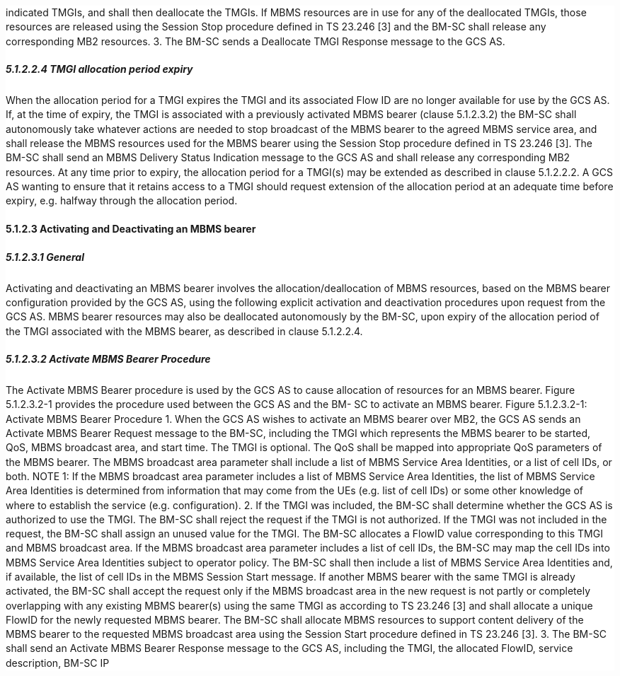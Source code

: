 indicated TMGIs, and shall then deallocate the TMGIs. If MBMS resources are in
use for any of the deallocated TMGIs, those resources are released using the
Session Stop procedure defined in TS 23.246 [3] and the BM-SC shall release
any corresponding MB2 resources.
3\. The BM-SC sends a Deallocate TMGI Response message to the GCS AS.
##### 5.1.2.2.4 TMGI allocation period expiry
When the allocation period for a TMGI expires the TMGI and its associated Flow
ID are no longer available for use by the GCS AS.
If, at the time of expiry, the TMGI is associated with a previously activated
MBMS bearer (clause 5.1.2.3.2) the BM-SC shall autonomously take whatever
actions are needed to stop broadcast of the MBMS bearer to the agreed MBMS
service area, and shall release the MBMS resources used for the MBMS bearer
using the Session Stop procedure defined in TS 23.246 [3]. The BM-SC shall
send an MBMS Delivery Status Indication message to the GCS AS and shall
release any corresponding MB2 resources.
At any time prior to expiry, the allocation period for a TMGI(s) may be
extended as described in clause 5.1.2.2.2. A GCS AS wanting to ensure that it
retains access to a TMGI should request extension of the allocation period at
an adequate time before expiry, e.g. halfway through the allocation period.
#### 5.1.2.3 Activating and Deactivating an MBMS bearer
##### 5.1.2.3.1 General
Activating and deactivating an MBMS bearer involves the
allocation/deallocation of MBMS resources, based on the MBMS bearer
configuration provided by the GCS AS, using the following explicit activation
and deactivation procedures upon request from the GCS AS.
MBMS bearer resources may also be deallocated autonomously by the BM-SC, upon
expiry of the allocation period of the TMGI associated with the MBMS bearer,
as described in clause 5.1.2.2.4.
##### 5.1.2.3.2 Activate MBMS Bearer Procedure
The Activate MBMS Bearer procedure is used by the GCS AS to cause allocation
of resources for an MBMS bearer.
Figure 5.1.2.3.2-1 provides the procedure used between the GCS AS and the BM-
SC to activate an MBMS bearer.
Figure 5.1.2.3.2-1: Activate MBMS Bearer Procedure
1\. When the GCS AS wishes to activate an MBMS bearer over MB2, the GCS AS
sends an Activate MBMS Bearer Request message to the BM-SC, including the TMGI
which represents the MBMS bearer to be started, QoS, MBMS broadcast area, and
start time. The TMGI is optional. The QoS shall be mapped into appropriate QoS
parameters of the MBMS bearer. The MBMS broadcast area parameter shall include
a list of MBMS Service Area Identities, or a list of cell IDs, or both.
NOTE 1: If the MBMS broadcast area parameter includes a list of MBMS Service
Area Identities, the list of MBMS Service Area Identities is determined from
information that may come from the UEs (e.g. list of cell IDs) or some other
knowledge of where to establish the service (e.g. configuration).
2\. If the TMGI was included, the BM-SC shall determine whether the GCS AS is
authorized to use the TMGI. The BM-SC shall reject the request if the TMGI is
not authorized. If the TMGI was not included in the request, the BM-SC shall
assign an unused value for the TMGI. The BM-SC allocates a FlowID value
corresponding to this TMGI and MBMS broadcast area. If the MBMS broadcast area
parameter includes a list of cell IDs, the BM-SC may map the cell IDs into
MBMS Service Area Identities subject to operator policy. The BM-SC shall then
include a list of MBMS Service Area Identities and, if available, the list of
cell IDs in the MBMS Session Start message. If another MBMS bearer with the
same TMGI is already activated, the BM-SC shall accept the request only if the
MBMS broadcast area in the new request is not partly or completely overlapping
with any existing MBMS bearer(s) using the same TMGI as according to TS 23.246
[3] and shall allocate a unique FlowID for the newly requested MBMS bearer.
The BM-SC shall allocate MBMS resources to support content delivery of the
MBMS bearer to the requested MBMS broadcast area using the Session Start
procedure defined in TS 23.246 [3].
3\. The BM-SC shall send an Activate MBMS Bearer Response message to the GCS
AS, including the TMGI, the allocated FlowID, service description, BM-SC IP